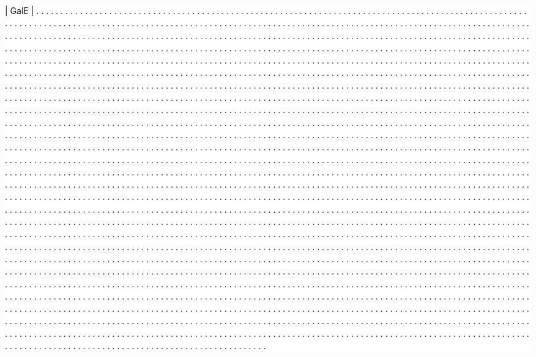 | GalE | . . . . . . . . . . . . . . . . . . . . . . . . . . . . . . . . . . . . . . . . . . . . . . . . . . . . . . . . . . . . . . . . . . . . . . . . . . . . . . . . . . . . . . . . . . . . . . . . . . . . . . . . . . . . . . . . . . . . . . . . . . . . . . . . . . . . . . . . . . . . . . . . . . . . . . . . . . . . . . . . . . . . . . . . . . . . . . . . . . . . . . . . . . . . . . . . . . . . . . . . . . . . . . . . . . . . . . . . . . . . . . . . . . . . . . . . . . . . . . . . . . . . . . . . . . . . . . . . . . . . . . . . . . . . . . . . . . . . . . . . . . . . . . . . . . . . . . . . . . . . . . . . . . . . . . . . . . . . . . . . . . . . . . . . . . . . . . . . . . . . . . . . . . . . . . . . . . . . . . . . . . . . . . . . . . . . . . . . . . . . . . . . . . . . . . . . . . . . . . . . . . . . . . . . . . . . . . . . . . . . . . . . . . . . . . . . . . . . . . . . . . . . . . . . . . . . . . . . . . . . . . . . . . . . . . . . . . . . . . . . . . . . . . . . . . . . . . . . . . . . . . . . . . . . . . . . . . . . . . . . . . . . . . . . . . . . . . . . . . . . . . . . . . . . . . . . . . . . . . . . . . . . . . . . . . . . . . . . . . . . . . . . . . . . . . . . . . . . . . . . . . . . . . . . . . . . . . . . . . . . . . . . . . . . . . . . . . . . . . . . . . . . . . . . . . . . . . . . . . . . . . . . . . . . . . . . . . . . . . . . . . . . . . . . . . . . . . . . . . . . . . . . . . . . . . . . . . . . . . . . . . . . . . . . . . . . . . . . . . . . . . . . . . . . . . . . . . . . . . . . . . . . . . . . . . . . . . . . . . . . . . . . . . . . . . . . . . . . . . . . . . . . . . . . . . . . . . . . . . . . . . . . . . . . . . . . . . . . . . . . . . . . . . . . . . . . . . . . . . . . . . . . . . . . . . . . . . . . . . . . . . . . . . . . . . . . . . . . . . . . . . . . . . . . . . . . . . . . . . . . . . . . . . . . . . . . . . . . . . . . . . . . . . . . . . . . . . . . . . . . . . . . . . . . . . . . . . . . . . . . . . . . . . . . . . . . . . . . . . . . . . . . . . . . . . . . . . . . . . . . . . . . . . . . . . . . . . . . . . . . . . . . . . . . . . . . . . . . . . . . . . . . . . . . . . . . . . . . . . . . . . . . . . . . . . . . . . . . . . . . . . . . . . . . . . . . . . . . . . . . . . . . . . . . . . . . . . . . . . . . . . . . . . . . . . . . . . . . . . . . . . . . . . . . . . . . . . . . . . . . . . . . . . . . . . . . . . . . . . . . . . . . . . . . . . . . . . . . . . . . . . . . . . . . . . . . . . . . . . . . . . . . . . . . . . . . . . . . . . . . . . . . . . . . . . . . . . . . . . . . . . . . . . . . . . . . . . . . . . . . . . . . . . . . . . . . . . . . . . . . . . . . . . . . . . . . . . . . . . . . . . . . . . . . . . . . . . . . . . . . . . . . . . . . . . . . . . . . . . . . . . . . . . . . . . . . . . . . . . . . . . . . . . . . . . . . . . . . . . . . . . . . . . . . . . . . . . . . . . . . . . . . . . . . . . . . . . . . . . . . . . . . . . . . . . . . . . . . . . . . . . . . . . . . . . . . . . . . . . . . . . . . . . . . . . . . . . . . . . . . . . . . . . . . . . . . . . . . . . . . . . . . . . . . . . . . . . . . . . . . . . . . . . . . . . . . . . . . . . . . . . . . . . . . . . . . . . . . . . . . . . . . . . . . . . . . . . . . . . . . . . . . . . . . . . . . . . . . . . . . . . . . . . . . . . . . . . . . . . . . . . . . . . . . . . . . . . . . . . . . . . . . . . . . . . . . . . . . . . . . . . . . . . . . . . . . . . . . . . . . . . . . . . . . . . . . . . . . . . . . . . . . . . . . . . . . . . . . . . . . . . . . . . . . . . . . . . . . . . . . . . . . . . . . . . . . . . . . . . . . . . . . . . . . . . . . . . . . . . . . . . . . . . . . . . . . . . . . . . . . . . . . . . . . . . . . . . . . . . . . . . . . . . . . . . . . . . . . . . . . . . . . . . . . . . . . . . . . . . . . . . . . . . . . . . . . . . . . . . . . . . . . . . . . . . . . . . . . . . . . . . . . . . . . . . . . . . . . . . . . . . . . . . . . . . . . . . . . . . . . . . . . . . . . . . . . . . . . . . . . . . . . . . . . . . . . . . . . . . . . . . . . . . . . . . . . . . . . . . . . . . . . . . . . . . . . . . . . . . . . . . . . . . . . . . . . . . . . . . . . . . . . . . . . . . . . . . . . . . . . . . . . . . . . . . . . . . . . . . . . . . . . . . . . . . . . . . . . . . . . . . . . . . . . . . . . . . . . . . . . . . . . . . . . . . . . . . . . . . . . . . . . . . . . . . . . . . . . . . . . . . . . . . . . . . . . . . . . . . . . . . . . . . . . . . . . . . . . . . . . . . . . . . . . . . . . . . . . . . . . . . . . . . . . . . . . . . . . . . . . . . . . . . . . . . . . . . . . . . . . . . . . . . . . . . . . . . . . . . . . . . . . . . . . . . . . . . . . . . . . . . . . . . . . . . . . . . . . . . . . . . . . . . . . . . . . . . . . . . . . . . . . . . . . . . . . . . . . . . . . . . . . . . . . . . . . . . . . . . . . . . . . . . . . . . . . . . . . . . . . . . . . . . . . . . . . . . . . . . . . . . . . . . . . . . . . . . . . . . . . . . . . . . . . . . . . . . . . . . . . . . . . . . . . . . . . . . . . . . . . . . . . . . . . . . . . . . . . . . . . . . . . . . . . . . . . . . . . . . . . . . . . . . . . . . . . . . . . . . . . . . . . . . . . . . . . . . . . . . . . . . . . . . . . . . . . . . . . . . . . . . . . . . . . . . . . . . . . . . . . . . . . . . . . . . . . . . . . . . . . . . . . . . . . . . . . . . . . . . . . . . . . . . . . . . . . . . . . . . . . . . . . . . . . . . . . . . . . . . . . . . . . . . . . . . . . . . . . . . . . . . . . . . . . . . . . . . . . . . . . . . . . . . . . . . . . . . . . . . . . . . . . . . . . . . . . . . . . . . . . . . . . . . . . . . . . . . . . . . . . . . . . . . . . . . . . . . . . . . . . . . . . . . . . . . . . . . . . . . . . . . . . . . . . . . . . . . . . . . . . . . . . . . . . . . . . . . . . . . . . . . . . . . . . . . . . . . . . . . . . . . . . . . . . . . . . . . . . . . . . . . . . . . . . . . . . . . . . . . . . . . .